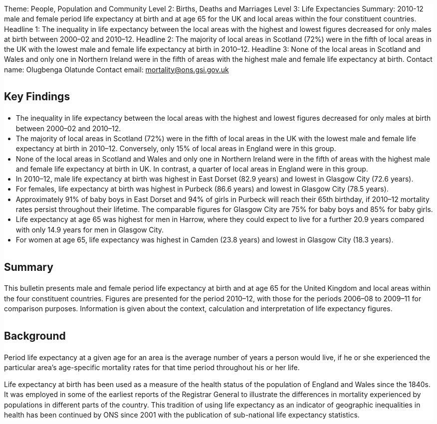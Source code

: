 Theme: People, Population and Community
Level 2: Births, Deaths and Marriages
Level 3: Life Expectancies
Summary: 2010-12 male and female period life expectancy at birth and at age 65 for the UK and local areas within the four constituent countries.
Headline 1: The inequality in life expectancy between the local areas with the highest and lowest figures decreased for only males at birth between 2000–02 and 2010–12.
Headline 2: The majority of local areas in Scotland (72%) were in the fifth of local areas in the UK with the lowest male and female life expectancy at birth in 2010–12.
Headline 3: None of the local areas in Scotland and Wales and only one in Northern Ireland were in the fifth of areas with the highest male and female life expectancy at birth.
Contact name: Olugbenga Olatunde
Contact email: mortality@ons.gsi.gov.uk

## Key Findings
- The inequality in life expectancy between the local areas with the highest and lowest figures decreased for only males at birth between 2000–02 and 2010–12.
- The majority of local areas in Scotland (72%) were in the fifth of local areas in the UK with the lowest male and female life expectancy at birth in 2010–12. Conversely, only 15% of local areas in England were in this group.
- None of the local areas in Scotland and Wales and only one in Northern Ireland were in the fifth of areas with the highest male and female life expectancy at birth in UK. In contrast, a quarter of local areas in England were in this group.
- In 2010–12, male life expectancy at birth was highest in East Dorset (82.9 years) and lowest in Glasgow City (72.6 years).
- For females, life expectancy at birth was highest in Purbeck (86.6 years) and lowest in Glasgow City (78.5 years).
- Approximately 91% of baby boys in East Dorset and 94% of girls in Purbeck will reach their 65th birthday, if 2010–12 mortality rates persist throughout their lifetime. The comparable figures for Glasgow City are 75% for baby boys and 85% for baby girls.
- Life expectancy at age 65 was highest for men in Harrow, where they could expect to live for a further 20.9 years compared with only 14.9 years for men in Glasgow City.
- For women at age 65, life expectancy was highest in Camden (23.8 years) and lowest in Glasgow City (18.3 years).

## Summary
This bulletin presents male and female period life expectancy at birth and at age 65 for the United Kingdom and local areas within the four constituent countries. Figures are presented for the period 2010–12, with those for the periods 2006–08 to 2009–11 for comparison purposes. Information is given about the context, calculation and interpretation of life expectancy figures.

## Background
Period life expectancy at a given age for an area is the average number of years a person would live, if he or she experienced the particular area’s age-specific mortality rates for that time period throughout his or her life.

Life expectancy at birth has been used as a measure of the health status of the population of England and Wales since the 1840s. It was employed in some of the earliest reports of the Registrar General to illustrate the differences in mortality experienced by populations in different parts of the country. This tradition of using life expectancy as an indicator of geographic inequalities in health has been continued by ONS since 2001 with the publication of sub-national life expectancy statistics.
